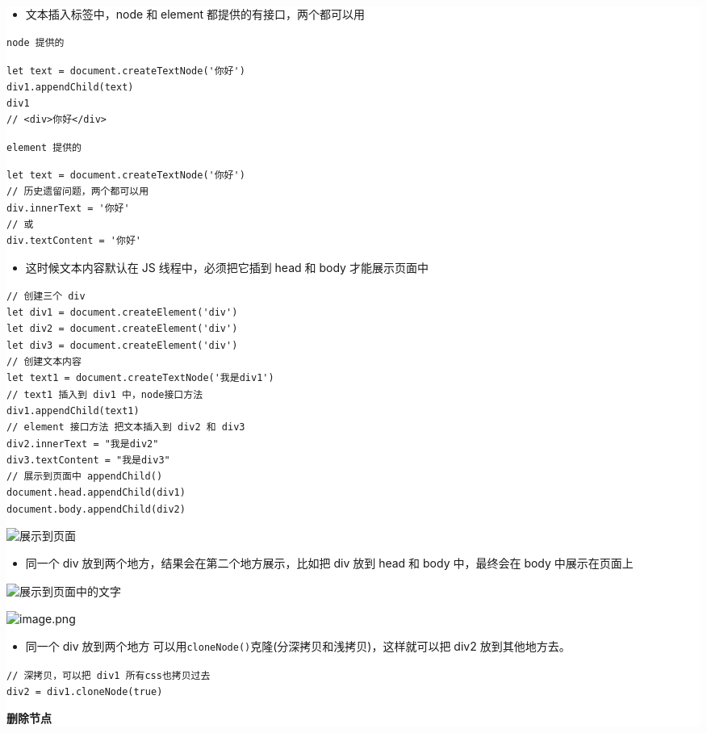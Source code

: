 - 文本插入标签中，node 和 element 都提供的有接口，两个都可以用

`node 提供的`

```
let text = document.createTextNode('你好')
div1.appendChild(text)
div1
// <div>你好</div>
```

`element 提供的`

```
let text = document.createTextNode('你好')
// 历史遗留问题，两个都可以用
div.innerText = '你好'
// 或
div.textContent = '你好'
```

- 这时候文本内容默认在 JS 线程中，必须把它插到 head 和 body 才能展示页面中

```
// 创建三个 div
let div1 = document.createElement('div')
let div2 = document.createElement('div')
let div3 = document.createElement('div')
// 创建文本内容
let text1 = document.createTextNode('我是div1')
// text1 插入到 div1 中，node接口方法
div1.appendChild(text1)
// element 接口方法 把文本插入到 div2 和 div3
div2.innerText = "我是div2"
div3.textContent = "我是div3"
// 展示到页面中 appendChild()
document.head.appendChild(div1)
document.body.appendChild(div2)
```

![展示到页面](https://upload-images.jianshu.io/upload_images/9611412-2df96c83ee0a99b3.png?imageMogr2/auto-orient/strip%7CimageView2/2/w/1240)

- 同一个 div 放到两个地方，结果会在第二个地方展示，比如把 div 放到 head 和 body 中，最终会在 body 中展示在页面上

![展示到页面中的文字](https://upload-images.jianshu.io/upload_images/9611412-84b87a49358d0faf.png?imageMogr2/auto-orient/strip%7CimageView2/2/w/1240)

![image.png](https://upload-images.jianshu.io/upload_images/9611412-a20c492756822698.png?imageMogr2/auto-orient/strip%7CimageView2/2/w/1240)

- 同一个 div 放到两个地方 可以用`cloneNode()`克隆(分深拷贝和浅拷贝)，这样就可以把 div2 放到其他地方去。

```
// 深拷贝，可以把 div1 所有css也拷贝过去
div2 = div1.cloneNode(true)
```

**删除节点**
